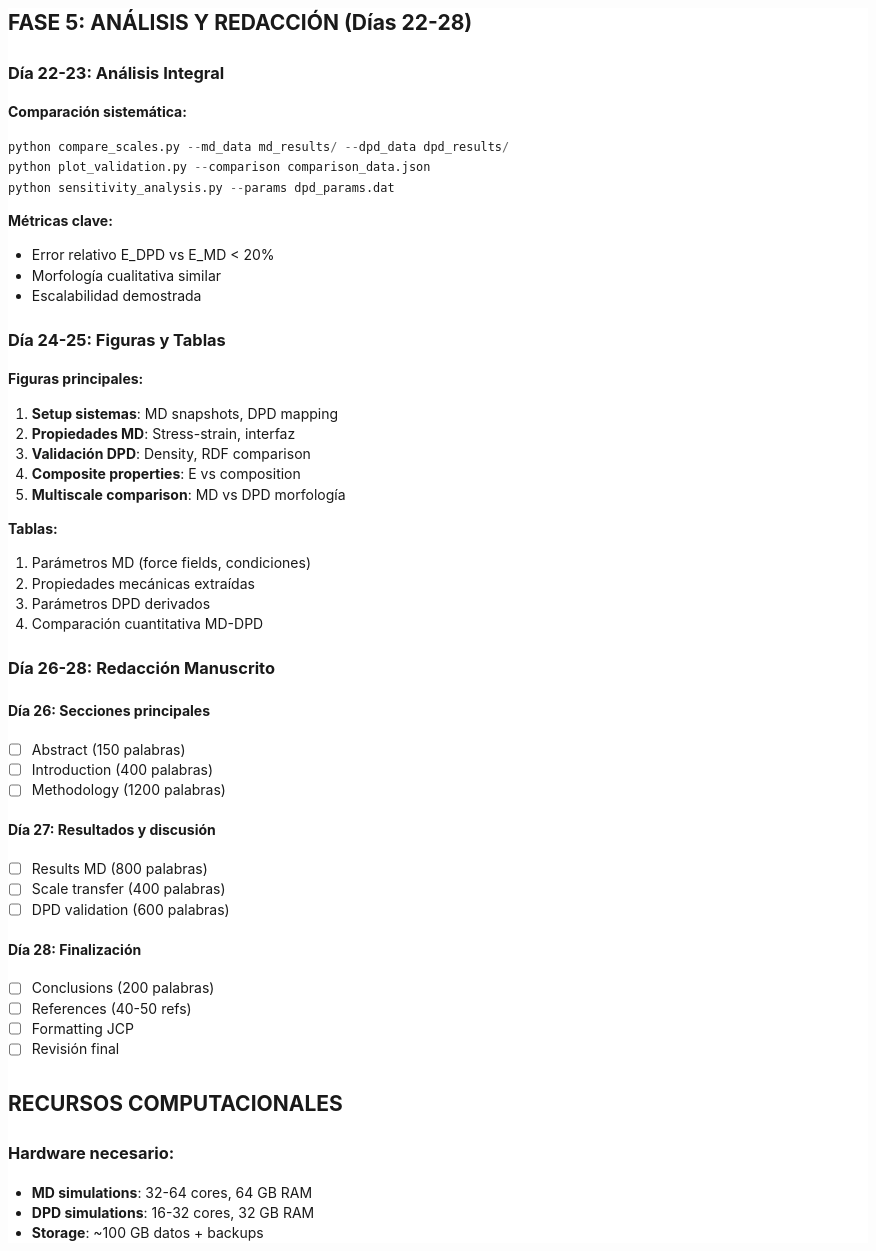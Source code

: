 ## FASE 5: ANÁLISIS Y REDACCIÓN (Días 22-28)

### Día 22-23: Análisis Integral
**Comparación sistemática:**
```python
python compare_scales.py --md_data md_results/ --dpd_data dpd_results/
python plot_validation.py --comparison comparison_data.json
python sensitivity_analysis.py --params dpd_params.dat
```

**Métricas clave:**
- Error relativo E_DPD vs E_MD < 20%
- Morfología cualitativa similar
- Escalabilidad demostrada

### Día 24-25: Figuras y Tablas
**Figuras principales:**
1. **Setup sistemas**: MD snapshots, DPD mapping
2. **Propiedades MD**: Stress-strain, interfaz
3. **Validación DPD**: Density, RDF comparison  
4. **Composite properties**: E vs composition
5. **Multiscale comparison**: MD vs DPD morfología

**Tablas:**
1. Parámetros MD (force fields, condiciones)
2. Propiedades mecánicas extraídas
3. Parámetros DPD derivados
4. Comparación cuantitativa MD-DPD

### Día 26-28: Redacción Manuscrito

#### Día 26: Secciones principales
- [ ] Abstract (150 palabras)
- [ ] Introduction (400 palabras)
- [ ] Methodology (1200 palabras)

#### Día 27: Resultados y discusión
- [ ] Results MD (800 palabras)
- [ ] Scale transfer (400 palabras)  
- [ ] DPD validation (600 palabras)

#### Día 28: Finalización
- [ ] Conclusions (200 palabras)
- [ ] References (40-50 refs)
- [ ] Formatting JCP
- [ ] Revisión final

## RECURSOS COMPUTACIONALES

### Hardware necesario:
- **MD simulations**: 32-64 cores, 64 GB RAM
- **DPD simulations**: 16-32 cores, 32 GB RAM
- **Storage**: ~100 GB datos + backups
